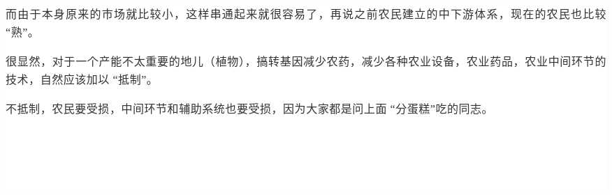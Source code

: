 <p style="max-width: 100%;min-height: 1em;color: rgb(51, 51, 51);font-family: -apple-system-font, BlinkMacSystemFont, 'Helvetica Neue', 'PingFang SC', 'Hiragino Sans GB', 'Microsoft YaHei UI', 'Microsoft YaHei', Arial, sans-serif;font-size: 17px;letter-spacing: 0.5440000295639038px;text-align: justify;white-space: normal;line-height: 25.5px;box-sizing: border-box !important;word-wrap: break-word !important;">
<span style="max-width: 100%;font-family: 楷体;line-height: 24px;font-size: 16px;box-sizing: border-box !important;word-wrap: break-word !important;">
<span style="max-width: 100%;box-sizing: border-box !important;word-wrap: break-word !important;">
           而由于本身原来的市场就比较小，这样串通起来就很容易了，再说之前农民建立的中下游体系，现在的农民也比较
          </span>
          “熟”。
         </span>
</p>
<p style="max-width: 100%;min-height: 1em;color: rgb(51, 51, 51);font-family: -apple-system-font, BlinkMacSystemFont, 'Helvetica Neue', 'PingFang SC', 'Hiragino Sans GB', 'Microsoft YaHei UI', 'Microsoft YaHei', Arial, sans-serif;font-size: 17px;letter-spacing: 0.5440000295639038px;text-align: justify;white-space: normal;line-height: 25.5px;box-sizing: border-box !important;word-wrap: break-word !important;">
<span style="max-width: 100%;font-family: 楷体;line-height: 24px;font-size: 16px;box-sizing: border-box !important;word-wrap: break-word !important;">
<span style="max-width: 100%;box-sizing: border-box !important;word-wrap: break-word !important;">
           很显然，对于一个产能不太重要的地儿（植物），搞转基因减少农药，减少各种农业设备，农业药品，农业中间环节的技术，自然应该加以
          </span>
          “抵制”。
         </span>
</p>
<p style="max-width: 100%;min-height: 1em;color: rgb(51, 51, 51);font-family: -apple-system-font, BlinkMacSystemFont, 'Helvetica Neue', 'PingFang SC', 'Hiragino Sans GB', 'Microsoft YaHei UI', 'Microsoft YaHei', Arial, sans-serif;font-size: 17px;letter-spacing: 0.5440000295639038px;text-align: justify;white-space: normal;line-height: 25.5px;box-sizing: border-box !important;word-wrap: break-word !important;">
<span style="max-width: 100%;font-family: 楷体;line-height: 24px;font-size: 16px;box-sizing: border-box !important;word-wrap: break-word !important;">
<span style="max-width: 100%;box-sizing: border-box !important;word-wrap: break-word !important;">
           不抵制，农民要受损，中间环节和辅助系统也要受损，因为大家都是问上面
          </span>
          “分蛋糕”吃的同志。
         </span>
</p>
<p style="max-width: 100%;min-height: 1em;color: rgb(51, 51, 51);font-family: -apple-system-font, BlinkMacSystemFont, 'Helvetica Neue', 'PingFang SC', 'Hiragino Sans GB', 'Microsoft YaHei UI', 'Microsoft YaHei', Arial, sans-serif;font-size: 17px;letter-spacing: 0.5440000295639038px;text-align: justify;white-space: normal;line-height: 25.5px;box-sizing: border-box !important;word-wrap: break-word !important;">
<span style="max-width: 100%;font-family: 楷体;line-height: 24px;font-size: 16px;box-sizing: border-box !important;word-wrap: break-word !important;">
</span>
</p>
<p style="max-width: 100%;min-height: 1em;color: rgb(51, 51, 51);font-family: -apple-system-font, BlinkMacSystemFont, 'Helvetica Neue', 'PingFang SC', 'Hiragino Sans GB', 'Microsoft YaHei UI', 'Microsoft YaHei', Arial, sans-serif;font-size: 17px;letter-spacing: 0.5440000295639038px;text-align: justify;white-space: normal;line-height: 25.5px;box-sizing: border-box !important;word-wrap: break-word !important;">
<span style="max-width: 100%;font-family: 楷体;line-height: 24px;font-size: 16px;box-sizing: border-box !important;word-wrap: break-word !important;">
</span>
</p>
<p style="max-width: 100%;min-height: 1em;color: rgb(51, 51, 51);font-family: -apple-system-font, BlinkMacSystemFont, 'Helvetica Neue', 'PingFang SC', 'Hiragino Sans GB', 'Microsoft YaHei UI', 'Microsoft YaHei', Arial, sans-serif;font-size: 17px;letter-spacing: 0.5440000295639038px;text-align: justify;white-space: normal;line-height: 25.5px;box-sizing: border-box !important;word-wrap: break-word !important;">
<span style="max-width: 100%;font-family: 楷体;line-height: 24px;font-size: 16px;box-sizing: border-box !important;word-wrap: break-word !important;">
